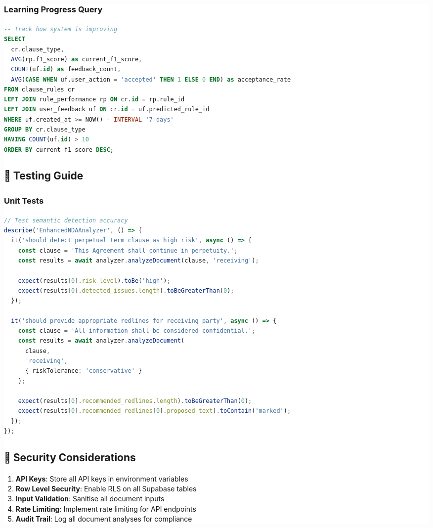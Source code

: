 ### Learning Progress Query

```sql
-- Track how system is improving
SELECT 
  cr.clause_type,
  AVG(rp.f1_score) as current_f1_score,
  COUNT(uf.id) as feedback_count,
  AVG(CASE WHEN uf.user_action = 'accepted' THEN 1 ELSE 0 END) as acceptance_rate
FROM clause_rules cr
LEFT JOIN rule_performance rp ON cr.id = rp.rule_id
LEFT JOIN user_feedback uf ON cr.id = uf.predicted_rule_id
WHERE uf.created_at >= NOW() - INTERVAL '7 days'
GROUP BY cr.clause_type
HAVING COUNT(uf.id) > 10
ORDER BY current_f1_score DESC;
```

## 🚦 Testing Guide

### Unit Tests

```typescript
// Test semantic detection accuracy
describe('EnhancedNDAAnalyzer', () => {
  it('should detect perpetual term clause as high risk', async () => {
    const clause = 'This Agreement shall continue in perpetuity.';
    const results = await analyzer.analyzeDocument(clause, 'receiving');
    
    expect(results[0].risk_level).toBe('high');
    expect(results[0].detected_issues.length).toBeGreaterThan(0);
  });
  
  it('should provide appropriate redlines for receiving party', async () => {
    const clause = 'All information shall be considered confidential.';
    const results = await analyzer.analyzeDocument(
      clause, 
      'receiving',
      { riskTolerance: 'conservative' }
    );
    
    expect(results[0].recommended_redlines.length).toBeGreaterThan(0);
    expect(results[0].recommended_redlines[0].proposed_text).toContain('marked');
  });
});
```

## 🔐 Security Considerations

1. **API Keys**: Store all API keys in environment variables
2. **Row Level Security**: Enable RLS on all Supabase tables
3. **Input Validation**: Sanitise all document inputs
4. **Rate Limiting**: Implement rate limiting for API endpoints
5. **Audit Trail**: Log all document analyses for compliance
